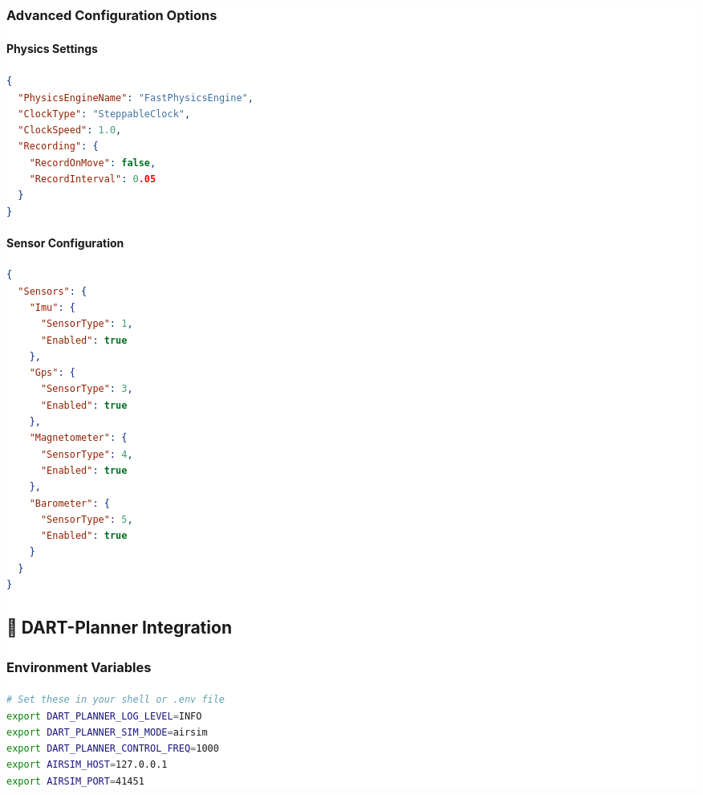 ### **Advanced Configuration Options**

#### **Physics Settings**
```json
{
  "PhysicsEngineName": "FastPhysicsEngine",
  "ClockType": "SteppableClock",
  "ClockSpeed": 1.0,
  "Recording": {
    "RecordOnMove": false,
    "RecordInterval": 0.05
  }
}
```

#### **Sensor Configuration**
```json
{
  "Sensors": {
    "Imu": {
      "SensorType": 1,
      "Enabled": true
    },
    "Gps": {
      "SensorType": 3,
      "Enabled": true
    },
    "Magnetometer": {
      "SensorType": 4,
      "Enabled": true
    },
    "Barometer": {
      "SensorType": 5,
      "Enabled": true
    }
  }
}
```

## 🔧 **DART-Planner Integration**

### **Environment Variables**
```bash
# Set these in your shell or .env file
export DART_PLANNER_LOG_LEVEL=INFO
export DART_PLANNER_SIM_MODE=airsim
export DART_PLANNER_CONTROL_FREQ=1000
export AIRSIM_HOST=127.0.0.1
export AIRSIM_PORT=41451
```
